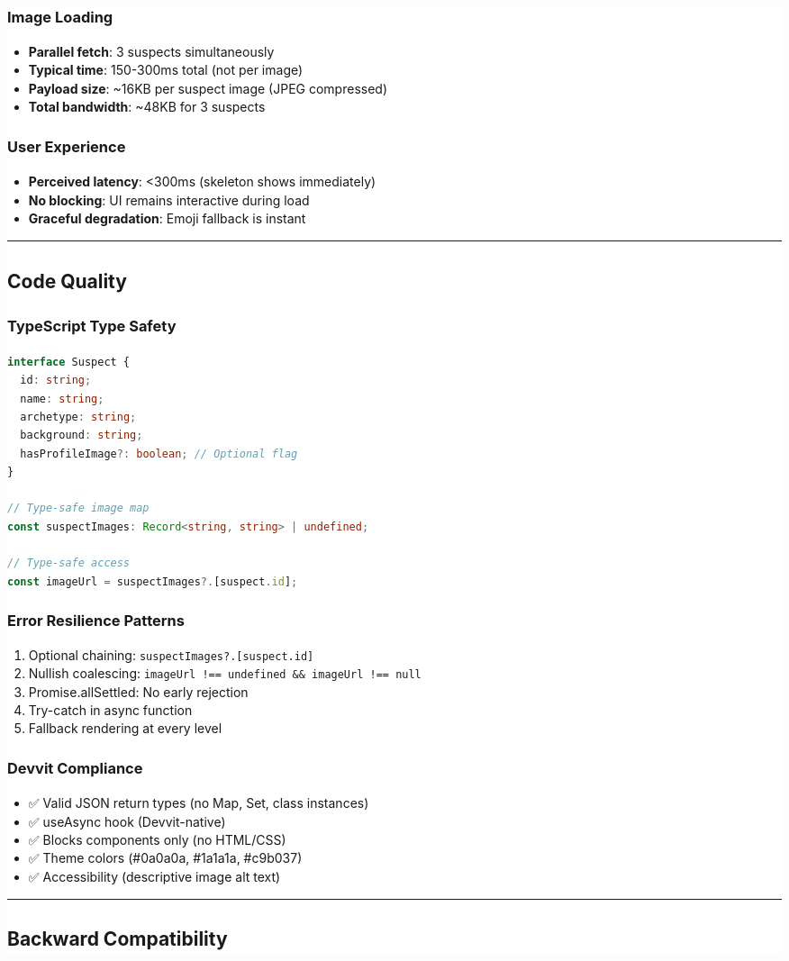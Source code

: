 ### Image Loading
- **Parallel fetch**: 3 suspects simultaneously
- **Typical time**: 150-300ms total (not per image)
- **Payload size**: ~16KB per suspect image (JPEG compressed)
- **Total bandwidth**: ~48KB for 3 suspects

### User Experience
- **Perceived latency**: <300ms (skeleton shows immediately)
- **No blocking**: UI remains interactive during load
- **Graceful degradation**: Emoji fallback is instant

---

## Code Quality

### TypeScript Type Safety
```typescript
interface Suspect {
  id: string;
  name: string;
  archetype: string;
  background: string;
  hasProfileImage?: boolean; // Optional flag
}

// Type-safe image map
const suspectImages: Record<string, string> | undefined;

// Type-safe access
const imageUrl = suspectImages?.[suspect.id];
```

### Error Resilience Patterns
1. Optional chaining: `suspectImages?.[suspect.id]`
2. Nullish coalescing: `imageUrl !== undefined && imageUrl !== null`
3. Promise.allSettled: No early rejection
4. Try-catch in async function
5. Fallback rendering at every level

### Devvit Compliance
- ✅ Valid JSON return types (no Map, Set, class instances)
- ✅ useAsync hook (Devvit-native)
- ✅ Blocks components only (no HTML/CSS)
- ✅ Theme colors (#0a0a0a, #1a1a1a, #c9b037)
- ✅ Accessibility (descriptive image alt text)

---

## Backward Compatibility
